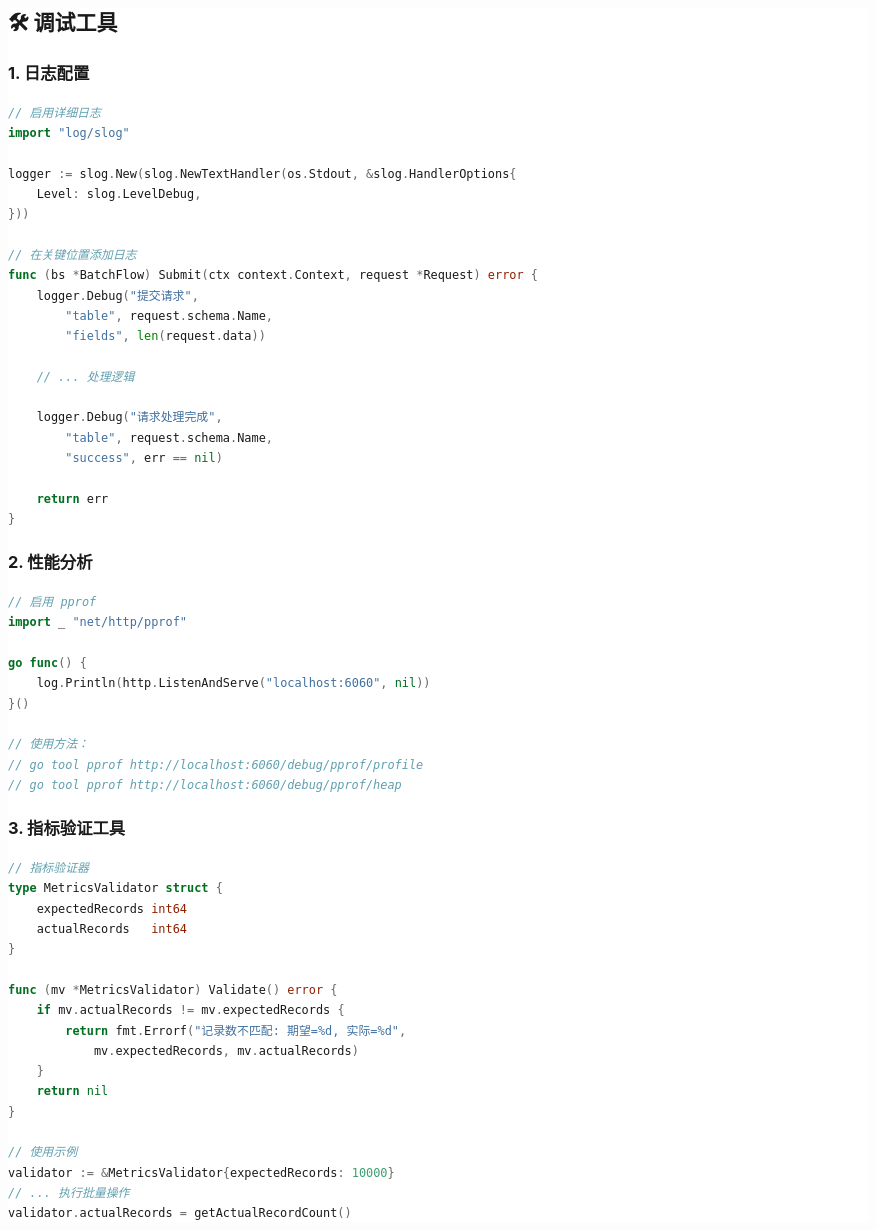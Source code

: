 ## 🛠️ 调试工具

### 1. 日志配置

```go
// 启用详细日志
import "log/slog"

logger := slog.New(slog.NewTextHandler(os.Stdout, &slog.HandlerOptions{
    Level: slog.LevelDebug,
}))

// 在关键位置添加日志
func (bs *BatchFlow) Submit(ctx context.Context, request *Request) error {
    logger.Debug("提交请求", 
        "table", request.schema.Name,
        "fields", len(request.data))
    
    // ... 处理逻辑
    
    logger.Debug("请求处理完成",
        "table", request.schema.Name,
        "success", err == nil)
    
    return err
}
```

### 2. 性能分析

```go
// 启用 pprof
import _ "net/http/pprof"

go func() {
    log.Println(http.ListenAndServe("localhost:6060", nil))
}()

// 使用方法：
// go tool pprof http://localhost:6060/debug/pprof/profile
// go tool pprof http://localhost:6060/debug/pprof/heap
```

### 3. 指标验证工具

```go
// 指标验证器
type MetricsValidator struct {
    expectedRecords int64
    actualRecords   int64
}

func (mv *MetricsValidator) Validate() error {
    if mv.actualRecords != mv.expectedRecords {
        return fmt.Errorf("记录数不匹配: 期望=%d, 实际=%d", 
            mv.expectedRecords, mv.actualRecords)
    }
    return nil
}

// 使用示例
validator := &MetricsValidator{expectedRecords: 10000}
// ... 执行批量操作
validator.actualRecords = getActualRecordCount()
```